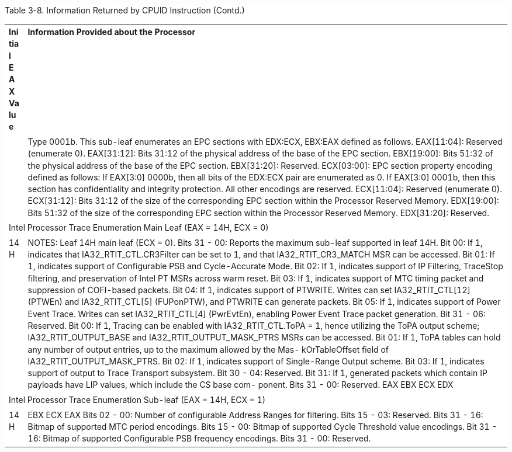 Table 3-8.  Information Returned by CPUID Instruction (Contd.)
<table>
	<tr>
		<td><b>Initial EAX Value</b></td>
		<td><b>Information Provided about the Processor</b></td>
	</tr>
	<tr>
		<td></td>
		<td>Type 0001b. This sub-leaf enumerates an EPC sections with EDX:ECX, EBX:EAX defined as follows. EAX[11:04]: Reserved (enumerate 0). EAX[31:12]: Bits 31:12 of the physical address of the base of the EPC section. EBX[19:00]: Bits 51:32 of the physical address of the base of the EPC section. EBX[31:20]: Reserved. ECX[03:00]: EPC section property encoding defined as follows: If EAX[3:0] 0000b, then all bits of the EDX:ECX pair are enumerated as 0. If EAX[3:0] 0001b, then this section has confidentiality and integrity protection. All other encodings are reserved. ECX[11:04]: Reserved (enumerate 0). ECX[31:12]: Bits 31:12 of the size of the corresponding EPC section within the Processor Reserved Memory. EDX[19:00]: Bits 51:32 of the size of the corresponding EPC section within the Processor Reserved Memory. EDX[31:20]: Reserved.</td>
	</tr>
	<tr>
		<td colspan=2>Intel Processor Trace Enumeration Main Leaf (EAX = 14H, ECX = 0)</td>
	</tr>
	<tr>
		<td>14H</td>
		<td>NOTES: Leaf 14H main leaf (ECX = 0). Bits 31 - 00: Reports the maximum sub-leaf supported in leaf 14H. Bit 00: If 1, indicates that IA32_RTIT_CTL.CR3Filter can be set to 1, and that IA32_RTIT_CR3_MATCH MSR can be accessed. Bit 01: If 1, indicates support of Configurable PSB and Cycle-Accurate Mode. Bit 02: If 1, indicates support of IP Filtering, TraceStop filtering, and preservation of Intel PT MSRs across warm reset. Bit 03: If 1, indicates support of MTC timing packet and suppression of COFI-based packets. Bit 04: If 1, indicates support of PTWRITE. Writes can set IA32_RTIT_CTL[12] (PTWEn) and IA32_RTIT_CTL[5] (FUPonPTW), and PTWRITE can generate packets. Bit 05: If 1, indicates support of Power Event Trace. Writes can set IA32_RTIT_CTL[4] (PwrEvtEn), enabling Power Event Trace packet generation. Bit 31 - 06: Reserved. Bit 00: If 1, Tracing can be enabled with IA32_RTIT_CTL.ToPA = 1, hence utilizing the ToPA output scheme; IA32_RTIT_OUTPUT_BASE and IA32_RTIT_OUTPUT_MASK_PTRS MSRs can be accessed. Bit 01: If 1, ToPA tables can hold any number of output entries, up to the maximum allowed by the Mas- kOrTableOffset field of IA32_RTIT_OUTPUT_MASK_PTRS. Bit 02: If 1, indicates support of Single-Range Output scheme. Bit 03: If 1, indicates support of output to Trace Transport subsystem. Bit 30 - 04: Reserved. Bit 31: If 1, generated packets which contain IP payloads have LIP values, which include the CS base com- ponent. Bits 31 - 00: Reserved. EAX EBX ECX EDX</td>
	</tr>
	<tr>
		<td colspan=2>Intel Processor Trace Enumeration Sub-leaf (EAX = 14H, ECX = 1)</td>
	</tr>
	<tr>
		<td>14H</td>
		<td>EBX ECX EAX Bits 02 - 00: Number of configurable Address Ranges for filtering. Bits 15 - 03: Reserved. Bits 31 - 16: Bitmap of supported MTC period encodings. Bits 15 - 00: Bitmap of supported Cycle Threshold value encodings. Bit 31 - 16: Bitmap of supported Configurable PSB frequency encodings. Bits 31 - 00: Reserved.</td>
	</tr>
</table>
